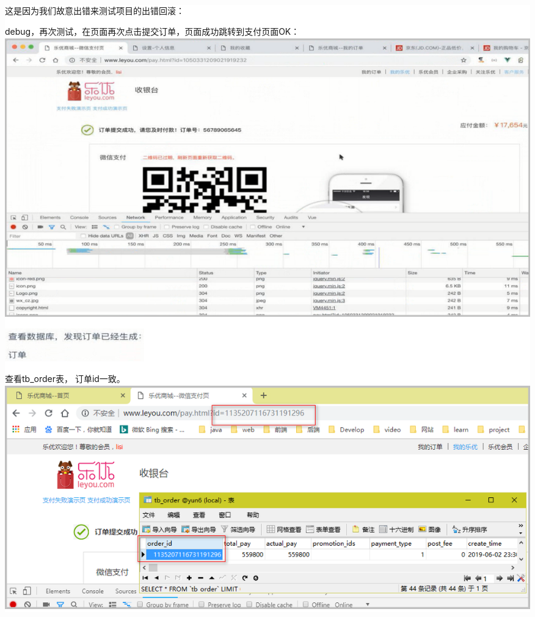 这是因为我们故意出错来测试项目的出错回滚：





debug，再次测试，在页面再次点击提交订单，页面成功跳转到支付页面OK：![1559489539225](assets/1559489539225.png)



 ![1559479281706](assets/1559479281706.png)

查看tb_order表， 订单id一致。![1559489802382](assets/1559489802382.png)
